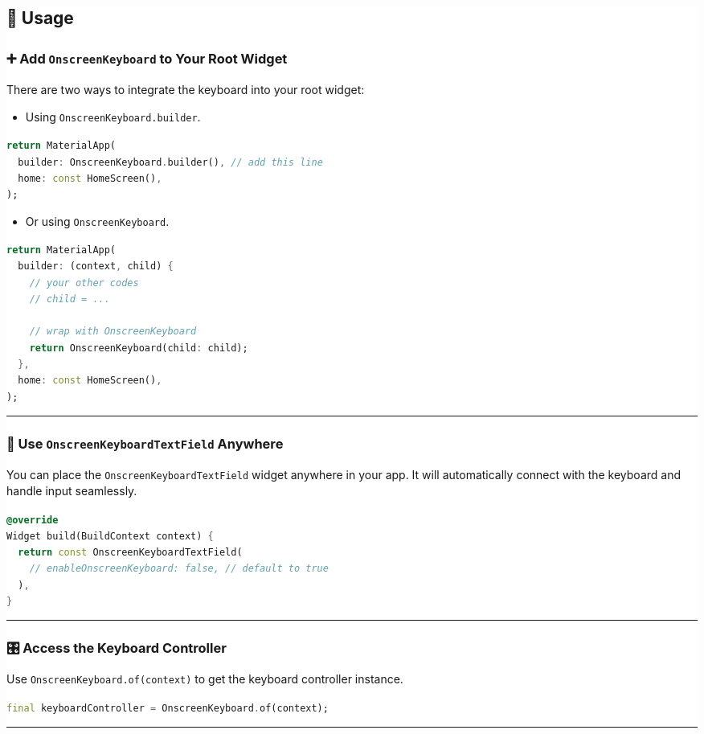 
## 🧪 Usage

### ➕ Add `OnscreenKeyboard` to Your Root Widget

There are two ways to integrate the keyboard into your root widget:

- Using `OnscreenKeyboard.builder`.

```dart
return MaterialApp(
  builder: OnscreenKeyboard.builder(), // add this line
  home: const HomeScreen(),
);
```

- Or using `OnscreenKeyboard`.

```dart
return MaterialApp(
  builder: (context, child) {
    // your other codes
    // child = ...

    // wrap with OnscreenKeyboard
    return OnscreenKeyboard(child: child);
  },
  home: const HomeScreen(),
);
```

---

### 🧾 Use `OnscreenKeyboardTextField` Anywhere

You can place the `OnscreenKeyboardTextField` widget anywhere in your app. It will automatically connect with the keyboard and handle input seamlessly.

```dart
@override
Widget build(BuildContext context) {
  return const OnscreenKeyboardTextField(
    // enableOnscreenKeyboard: false, // default to true
  ),
}
```

---

### 🎛️ Access the Keyboard Controller

Use `OnscreenKeyboard.of(context)` to get the keyboard controller instance.

```dart
final keyboardController = OnscreenKeyboard.of(context);
```

---